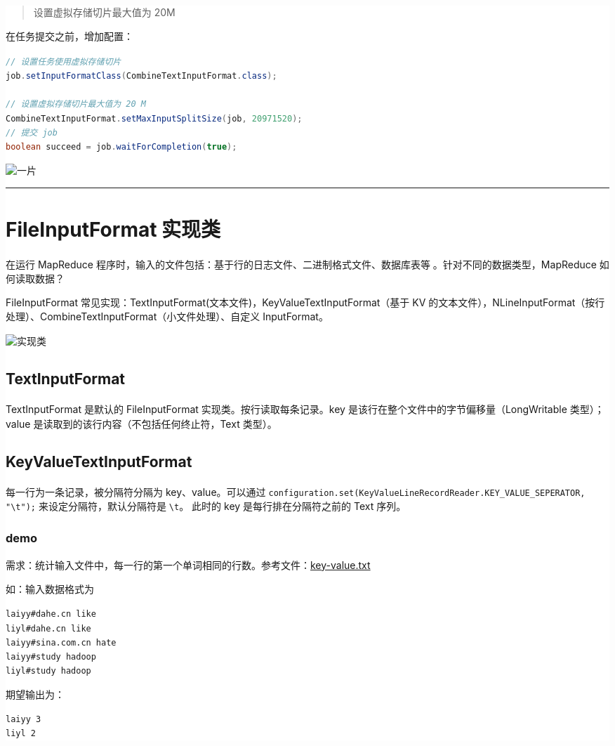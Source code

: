
> 设置虚拟存储切片最大值为 20M

在任务提交之前，增加配置：
```java
// 设置任务使用虚拟存储切片
job.setInputFormatClass(CombineTextInputFormat.class);

// 设置虚拟存储切片最大值为 20 M
CombineTextInputFormat.setMaxInputSplitSize(job, 20971520);
// 提交 job
boolean succeed = job.waitForCompletion(true);
```

![一片](/images/hadoop/map-reduce/1-split.png)


---

# FileInputFormat 实现类

在运行 MapReduce 程序时，输入的文件包括：基于行的日志文件、二进制格式文件、数据库表等 。针对不同的数据类型，MapReduce 如何读取数据？

FileInputFormat 常见实现：TextInputFormat(文本文件)，KeyValueTextInputFormat（基于 KV 的文本文件），NLineInputFormat（按行处理）、CombineTextInputFormat（小文件处理）、自定义 InputFormat。

![实现类](/images/hadoop/map-reduce/first-sub-class.png)

## TextInputFormat

TextInputFormat 是默认的 FileInputFormat 实现类。按行读取每条记录。key 是该行在整个文件中的字节偏移量（LongWritable 类型）；value 是读取到的该行内容（不包括任何终止符，Text 类型）。

## KeyValueTextInputFormat

每一行为一条记录，被分隔符分隔为 key、value。可以通过 `configuration.set(KeyValueLineRecordReader.KEY_VALUE_SEPERATOR, "\t");` 来设定分隔符，默认分隔符是 `\t`。
此时的 key 是每行排在分隔符之前的 Text 序列。

### demo

需求：统计输入文件中，每一行的第一个单词相同的行数。参考文件：[key-value.txt](/file/hadoop/input-format/key-value.txt)

如：输入数据格式为
```
laiyy#dahe.cn like
liyl#dahe.cn like
laiyy#sina.com.cn hate
laiyy#study hadoop
liyl#study hadoop
```

期望输出为：
```
laiyy 3
liyl 2
```
